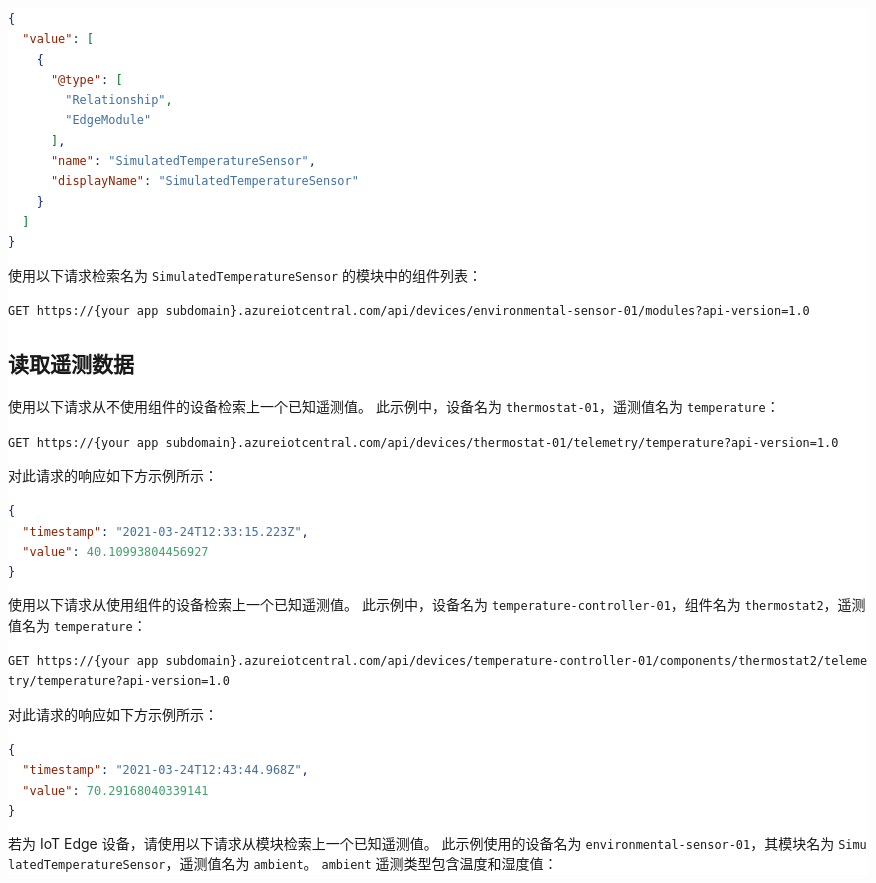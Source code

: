 ```json
{
  "value": [
    {
      "@type": [
        "Relationship",
        "EdgeModule"
      ],
      "name": "SimulatedTemperatureSensor",
      "displayName": "SimulatedTemperatureSensor"
    }
  ]
}
```

使用以下请求检索名为 `SimulatedTemperatureSensor` 的模块中的组件列表：

```http
GET https://{your app subdomain}.azureiotcentral.com/api/devices/environmental-sensor-01/modules?api-version=1.0
```

## <a name="read-telemetry"></a>读取遥测数据

使用以下请求从不使用组件的设备检索上一个已知遥测值。 此示例中，设备名为 `thermostat-01`，遥测值名为 `temperature`：

```http
GET https://{your app subdomain}.azureiotcentral.com/api/devices/thermostat-01/telemetry/temperature?api-version=1.0
```

对此请求的响应如下方示例所示：

```json
{
  "timestamp": "2021-03-24T12:33:15.223Z",
  "value": 40.10993804456927
}
```

使用以下请求从使用组件的设备检索上一个已知遥测值。 此示例中，设备名为 `temperature-controller-01`，组件名为 `thermostat2`，遥测值名为 `temperature`：

```http
GET https://{your app subdomain}.azureiotcentral.com/api/devices/temperature-controller-01/components/thermostat2/telemetry/temperature?api-version=1.0
```

对此请求的响应如下方示例所示：

```json
{
  "timestamp": "2021-03-24T12:43:44.968Z",
  "value": 70.29168040339141
}
```

若为 IoT Edge 设备，请使用以下请求从模块检索上一个已知遥测值。 此示例使用的设备名为 `environmental-sensor-01`，其模块名为 `SimulatedTemperatureSensor`，遥测值名为 `ambient`。 `ambient` 遥测类型包含温度和湿度值：
